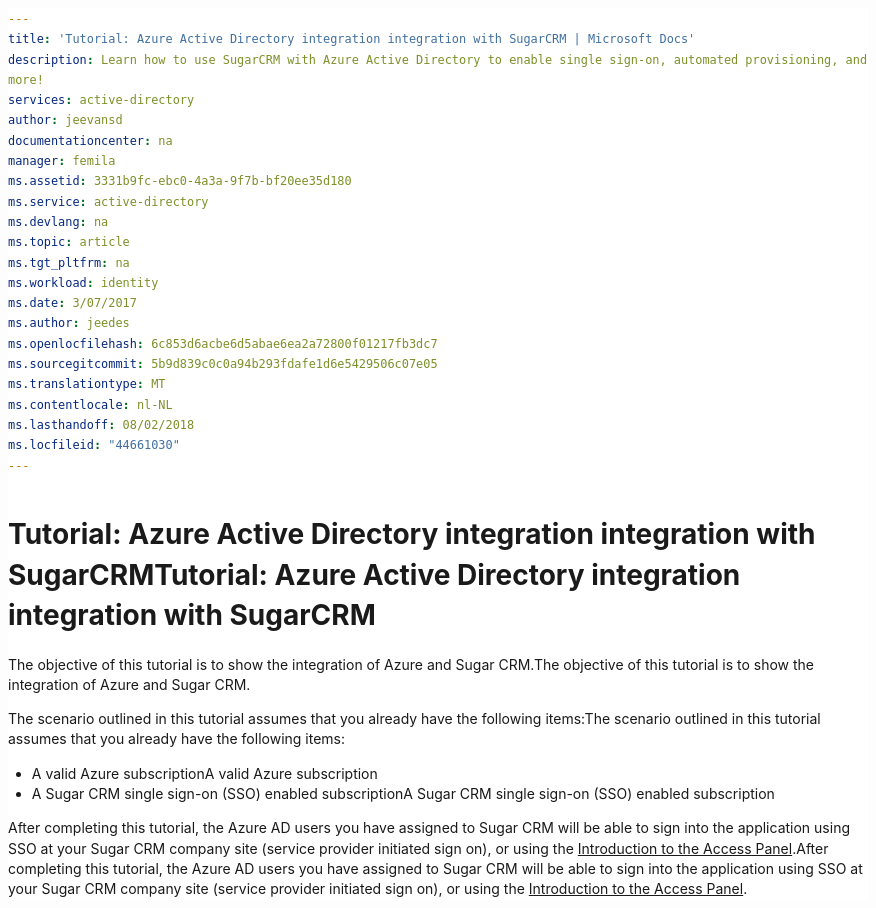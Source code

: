 ```yaml
---
title: 'Tutorial: Azure Active Directory integration integration with SugarCRM | Microsoft Docs'
description: Learn how to use SugarCRM with Azure Active Directory to enable single sign-on, automated provisioning, and more!
services: active-directory
author: jeevansd
documentationcenter: na
manager: femila
ms.assetid: 3331b9fc-ebc0-4a3a-9f7b-bf20ee35d180
ms.service: active-directory
ms.devlang: na
ms.topic: article
ms.tgt_pltfrm: na
ms.workload: identity
ms.date: 3/07/2017
ms.author: jeedes
ms.openlocfilehash: 6c853d6acbe6d5abae6ea2a72800f01217fb3dc7
ms.sourcegitcommit: 5b9d839c0c0a94b293fdafe1d6e5429506c07e05
ms.translationtype: MT
ms.contentlocale: nl-NL
ms.lasthandoff: 08/02/2018
ms.locfileid: "44661030"
---
```

# <a name="tutorial-azure-active-directory-integration-integration-with-sugarcrm"></a><span data-ttu-id="cbccb-103">Tutorial: Azure Active Directory integration integration with SugarCRM</span><span class="sxs-lookup"><span data-stu-id="cbccb-103">Tutorial: Azure Active Directory integration integration with SugarCRM</span></span>
<span data-ttu-id="cbccb-104">The objective of this tutorial is to show the integration of Azure and Sugar CRM.</span><span class="sxs-lookup"><span data-stu-id="cbccb-104">The objective of this tutorial is to show the integration of Azure and Sugar CRM.</span></span>  

<span data-ttu-id="cbccb-105">The scenario outlined in this tutorial assumes that you already have the following items:</span><span class="sxs-lookup"><span data-stu-id="cbccb-105">The scenario outlined in this tutorial assumes that you already have the following items:</span></span>

* <span data-ttu-id="cbccb-106">A valid Azure subscription</span><span class="sxs-lookup"><span data-stu-id="cbccb-106">A valid Azure subscription</span></span>
* <span data-ttu-id="cbccb-107">A Sugar CRM single sign-on (SSO) enabled subscription</span><span class="sxs-lookup"><span data-stu-id="cbccb-107">A Sugar CRM single sign-on (SSO) enabled subscription</span></span>

<span data-ttu-id="cbccb-108">After completing this tutorial, the Azure AD users you have assigned to Sugar CRM will be able to sign into the application using SSO at your Sugar CRM company site (service provider initiated sign on), or using the [Introduction to the Access Panel](active-directory-saas-access-panel-introduction.md).</span><span class="sxs-lookup"><span data-stu-id="cbccb-108">After completing this tutorial, the Azure AD users you have assigned to Sugar CRM will be able to sign into the application using SSO at your Sugar CRM company site (service provider initiated sign on), or using the [Introduction to the Access Panel](active-directory-saas-access-panel-introduction.md).</span></span>
